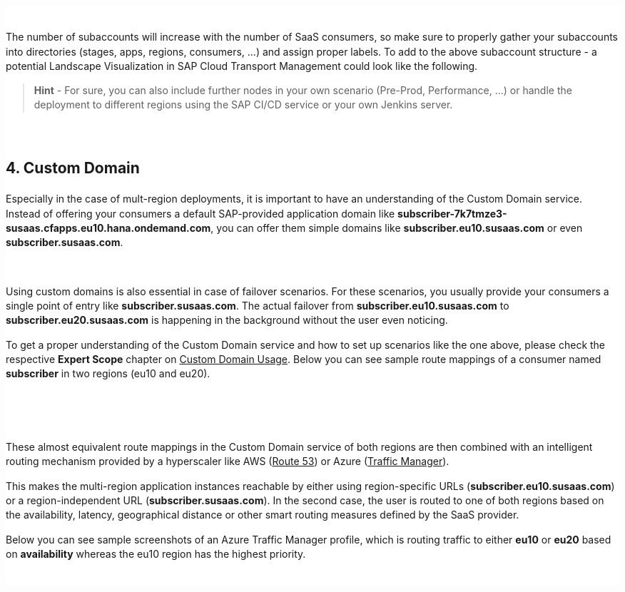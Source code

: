 ![<img src="./images/MR_SampleSubAcc.png" width="700" />](./images/MR_SampleSubAcc.png?raw=true)

The number of subaccounts will increase with the number of SaaS consumers, so make sure to properly gather your subaccounts into directories (stages, apps, regions, consumers, ...) and assign proper labels. To add to the above subaccount structure - a potential Landscape Visualization in SAP Cloud Transport Management could look like the following. 

> **Hint** - For sure, you can also include further nodes in your own scenario (Pre-Prod, Performance,  ...) or handle the deployment to different regions using the SAP CI/CD service or your own Jenkins server. 

![<img src="./images/MR_SampleTMS.png" width="700" />](./images/MR_SampleTMS.png?raw=true)



## 4. Custom Domain

Especially in the case of mult-region deployments, it is important to have an understanding of the Custom Domain service. Instead of offering your consumers a default SAP-provided application domain like **subscriber-7k7tmze3-susaas.cfapps.eu10.hana.ondemand.com**, you can offer them simple domains like **subscriber.eu10.susaas.com** or even **subscriber.susaas.com**.

![<img src="./images/CD_DotExpert.png" width="700" />](./images/CD_DotExpert.png?raw=true)

Using custom domains is also essential in case of failover scenarios. For these scenarios, you usually provide your consumers a single point of entry like **subscriber.susaas.com**. The actual failover from **subscriber.eu10.susaas.com** to **subscriber.eu20.susaas.com** is happening in the background without the user even noticing. 

To get a proper understanding of the Custom Domain service and how to set up scenarios like the one above, please check the respective **Expert Scope** chapter on [Custom Domain Usage](../custom-domain-usage/README.md). Below you can see sample route mappings of a consumer named **subscriber** in two regions (eu10 and eu20). 

![<img src="./images/MR_MultiReg01.png" width="400" />](./images/MR_MultiReg01.png?raw=true)

![<img src="./images/MR_MultiReg02.png" width="400" />](./images/MR_MultiReg02.png?raw=true)

These almost equivalent route mappings in the Custom Domain service of both regions are then combined with an intelligent routing mechanism provided by a hyperscaler like AWS ([Route 53](https://aws.amazon.com/route53/)) or Azure ([Traffic Manager](https://learn.microsoft.com/en-us/azure/traffic-manager/traffic-manager-overview)). 

This makes the multi-region application instances reachable by either using region-specific URLs (**subscriber.eu10.susaas.com**) or a region-independent URL (**subscriber.susaas.com**). In the second case, the user is routed to one of both regions based on the availability, latency, geographical distance or other smart routing measures defined by the SaaS provider.

Below you can see sample screenshots of an Azure Traffic Manager profile, which is routing traffic to either **eu10** or **eu20** based on **availability** whereas the eu10 region has the highest priority. 

![<img src="./images/MR_TrafficMgr01.png" width="400" />](./images/MR_TrafficMgr01.png?raw=true)
